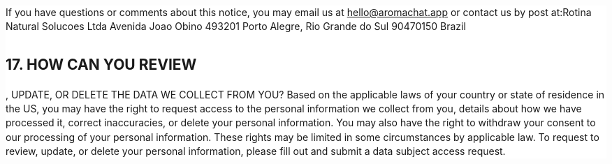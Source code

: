 If you have questions or comments about this notice, you may email us at hello@aromachat.app or contact us by post at:Rotina Natural Solucoes Ltda Avenida Joao Obino 493201 Porto Alegre, Rio Grande do Sul 90470150 Brazil
## 17. HOW CAN YOU REVIEW
, UPDATE, OR DELETE THE DATA WE COLLECT FROM YOU? Based on the applicable laws of your country or state of residence in the US, you may have the right to request access to the personal information we collect from you, details about how we have processed it, correct inaccuracies, or delete your personal information. You may also have the right to withdraw your consent to our processing of your personal information. These rights may be limited in some circumstances by applicable law. To request to review, update, or delete your personal information, please fill out and submit a data subject access request.